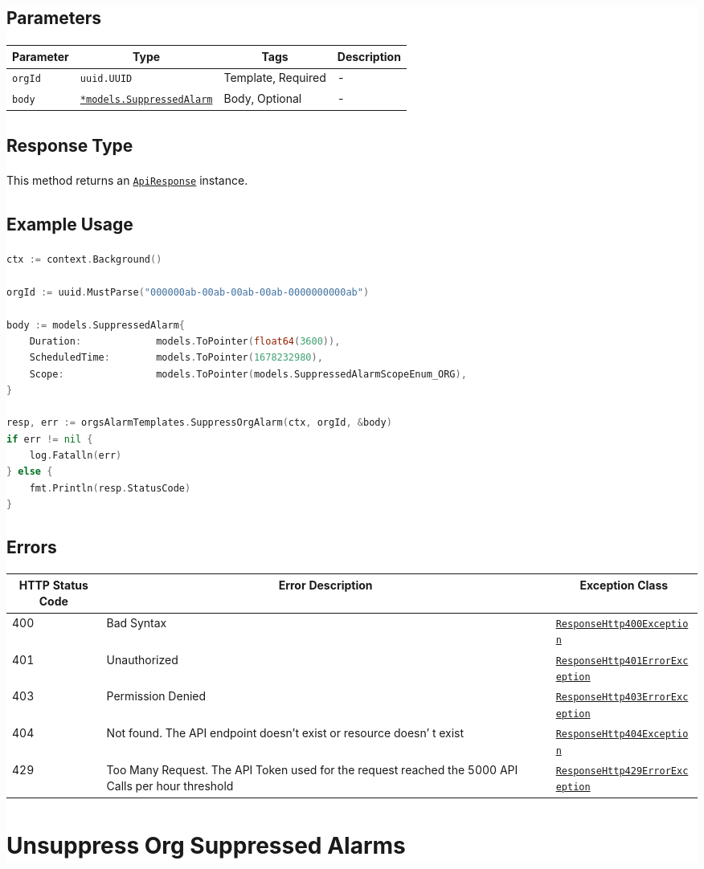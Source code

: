 ## Parameters

| Parameter | Type | Tags | Description |
|  --- | --- | --- | --- |
| `orgId` | `uuid.UUID` | Template, Required | - |
| `body` | [`*models.SuppressedAlarm`](../../doc/models/suppressed-alarm.md) | Body, Optional | - |

## Response Type

This method returns an [`ApiResponse`](../../doc/api-response.md) instance.

## Example Usage

```go
ctx := context.Background()

orgId := uuid.MustParse("000000ab-00ab-00ab-00ab-0000000000ab")

body := models.SuppressedAlarm{
    Duration:             models.ToPointer(float64(3600)),
    ScheduledTime:        models.ToPointer(1678232980),
    Scope:                models.ToPointer(models.SuppressedAlarmScopeEnum_ORG),
}

resp, err := orgsAlarmTemplates.SuppressOrgAlarm(ctx, orgId, &body)
if err != nil {
    log.Fatalln(err)
} else {
    fmt.Println(resp.StatusCode)
}
```

## Errors

| HTTP Status Code | Error Description | Exception Class |
|  --- | --- | --- |
| 400 | Bad Syntax | [`ResponseHttp400Exception`](../../doc/models/response-http-400-exception.md) |
| 401 | Unauthorized | [`ResponseHttp401ErrorException`](../../doc/models/response-http-401-error-exception.md) |
| 403 | Permission Denied | [`ResponseHttp403ErrorException`](../../doc/models/response-http-403-error-exception.md) |
| 404 | Not found. The API endpoint doesn’t exist or resource doesn’ t exist | [`ResponseHttp404Exception`](../../doc/models/response-http-404-exception.md) |
| 429 | Too Many Request. The API Token used for the request reached the 5000 API Calls per hour threshold | [`ResponseHttp429ErrorException`](../../doc/models/response-http-429-error-exception.md) |


# Unsuppress Org Suppressed Alarms
